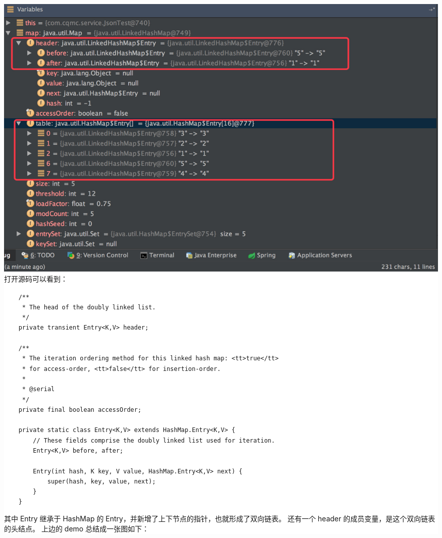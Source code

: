 ![fbafa65540e4fca96fa09fdc5b0db83b](大数据成神之路-Java高级特性增强(LinkedHashMap).resources/2BC36CA6-D029-4249-A984-86F29FE10381.jpg)
打开源码可以看到：
```
    /**
     * The head of the doubly linked list.
     */
    private transient Entry<K,V> header;

    /**
     * The iteration ordering method for this linked hash map: <tt>true</tt>
     * for access-order, <tt>false</tt> for insertion-order.
     *
     * @serial
     */
    private final boolean accessOrder;

    private static class Entry<K,V> extends HashMap.Entry<K,V> {
        // These fields comprise the doubly linked list used for iteration.
        Entry<K,V> before, after;

        Entry(int hash, K key, V value, HashMap.Entry<K,V> next) {
            super(hash, key, value, next);
        }
    }  
```
其中 Entry 继承于 HashMap 的 Entry，并新增了上下节点的指针，也就形成了双向链表。
还有一个 header 的成员变量，是这个双向链表的头结点。
上边的 demo 总结成一张图如下：